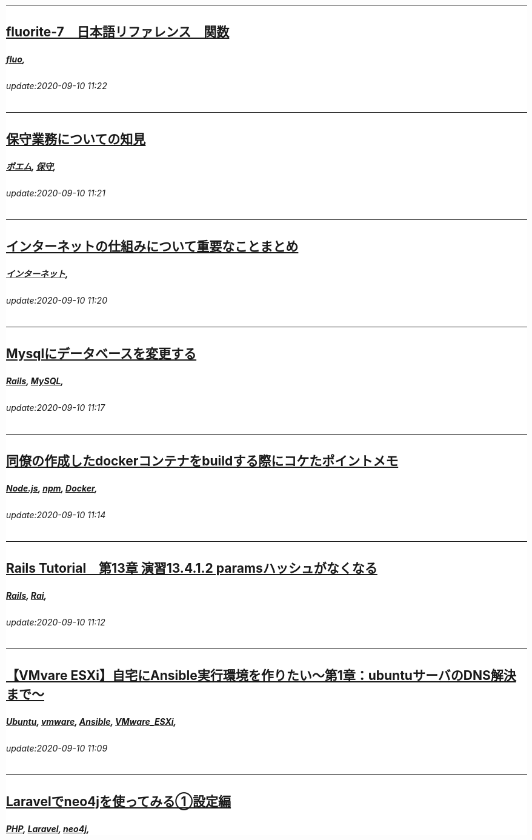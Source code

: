 
---
## [fluorite-7　日本語リファレンス　関数](https://qiita.com/MirrgieRiana/items/bd41a1604c60b85e2d1e)
##### [fluo](https://qiita.com/tags/fluo), 
###### update:2020-09-10 11:22
---
## [保守業務についての知見](https://qiita.com/Imy/items/6c1604aa01efd409fbce)
##### [ポエム](https://qiita.com/tags/ポエム), [保守](https://qiita.com/tags/保守), 
###### update:2020-09-10 11:21
---
## [インターネットの仕組みについて重要なことまとめ](https://qiita.com/noda0630/items/df872aed9b0e392dfd5b)
##### [インターネット](https://qiita.com/tags/インターネット), 
###### update:2020-09-10 11:20
---
## [Mysqlにデータベースを変更する](https://qiita.com/gonza_kato_atsushi/items/ac6abcaab2e32f93d14b)
##### [Rails](https://qiita.com/tags/Rails), [MySQL](https://qiita.com/tags/MySQL), 
###### update:2020-09-10 11:17
---
## [同僚の作成したdockerコンテナをbuildする際にコケたポイントメモ](https://qiita.com/yuta-matsumoto/items/f396f0bebf303e4916ad)
##### [Node.js](https://qiita.com/tags/Node.js), [npm](https://qiita.com/tags/npm), [Docker](https://qiita.com/tags/Docker), 
###### update:2020-09-10 11:14
---
## [Rails Tutorial　第13章 演習13.4.1.2 paramsハッシュがなくなる](https://qiita.com/sadao2005/items/addfe5d003185e5c1e4c)
##### [Rails](https://qiita.com/tags/Rails), [Rai](https://qiita.com/tags/Rai), 
###### update:2020-09-10 11:12
---
## [【VMvare ESXi】自宅にAnsible実行環境を作りたい～第1章：ubuntuサーバのDNS解決まで～](https://qiita.com/masa2223/items/8f5c31ebd930dacc3c13)
##### [Ubuntu](https://qiita.com/tags/Ubuntu), [vmware](https://qiita.com/tags/vmware), [Ansible](https://qiita.com/tags/Ansible), [VMware_ESXi](https://qiita.com/tags/VMware_ESXi), 
###### update:2020-09-10 11:09
---
## [Laravelでneo4jを使ってみる①設定編](https://qiita.com/tsuji_masayuki/items/9f9fc92e8e1019b740ad)
##### [PHP](https://qiita.com/tags/PHP), [Laravel](https://qiita.com/tags/Laravel), [neo4j](https://qiita.com/tags/neo4j), 